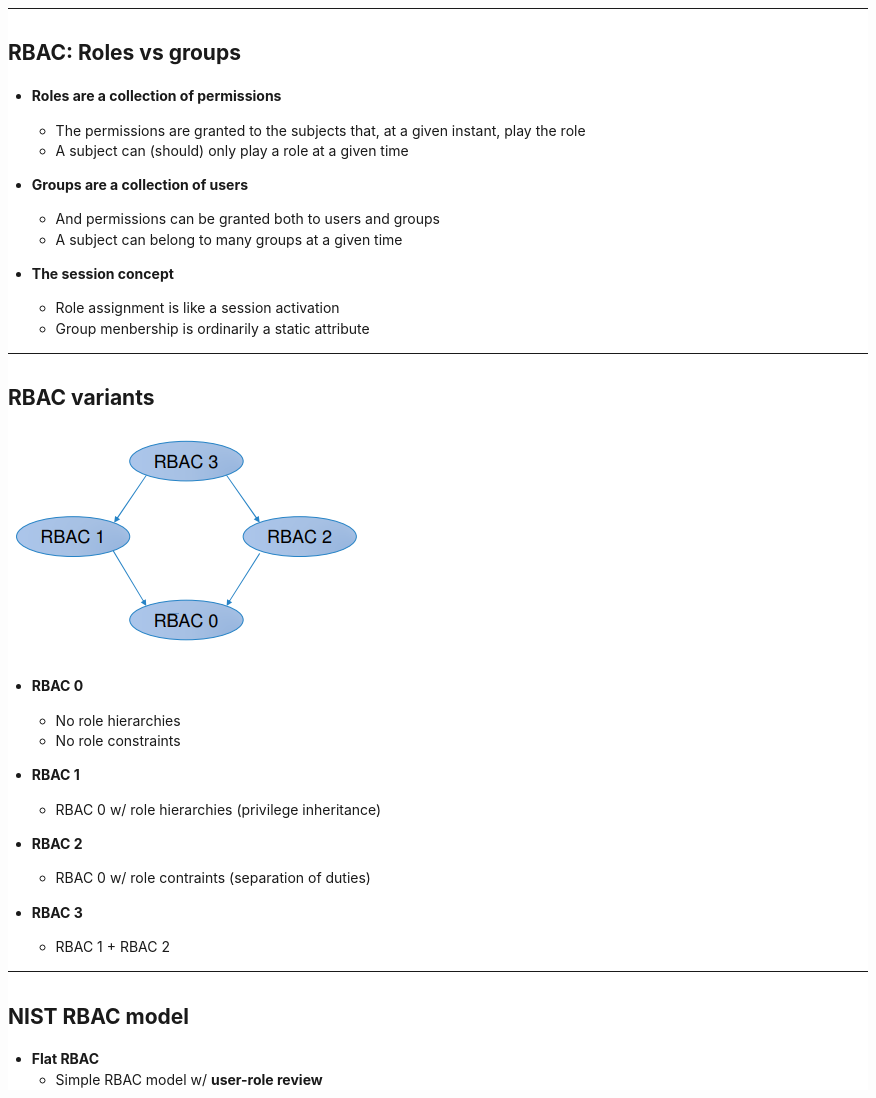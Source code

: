 
------------------------------

## RBAC: Roles vs groups

- **Roles are a collection of permissions**
  - The permissions are granted to the subjects that, at a given instant, play the role
  - A subject can (should) only play a role at a given time

- **Groups are a collection of users**
  - And permissions can be granted both to users and groups
  - A subject can belong to many groups at a given time

- **The session concept**
  - Role assignment is like a session activation
  - Group menbership is ordinarily a static attribute

------------------------------

## RBAC variants

![](image-10.png)

- **RBAC 0**
  - No role hierarchies
  - No role constraints

- **RBAC 1**
  - RBAC 0 w/ role hierarchies (privilege inheritance)

- **RBAC 2**
  - RBAC 0 w/ role contraints (separation of duties)

- **RBAC 3**
  - RBAC 1 + RBAC 2

------------------------------

## NIST RBAC model

- **Flat RBAC**
  - Simple RBAC model w/ **user-role review**
